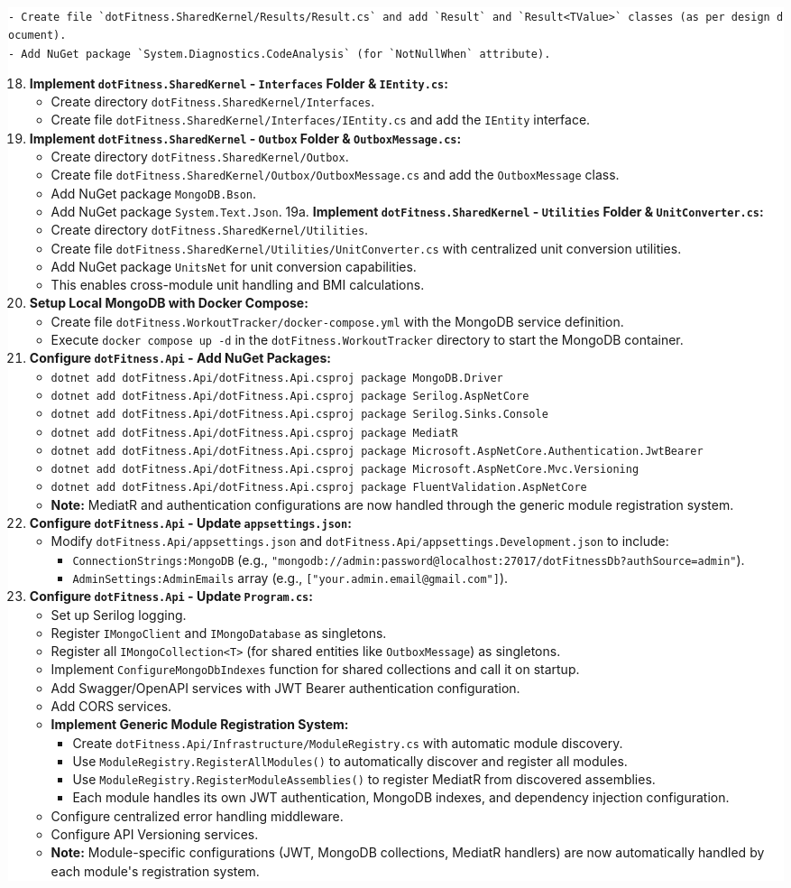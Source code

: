     - Create file `dotFitness.SharedKernel/Results/Result.cs` and add `Result` and `Result<TValue>` classes (as per design document).
    - Add NuGet package `System.Diagnostics.CodeAnalysis` (for `NotNullWhen` attribute).
18. **Implement `dotFitness.SharedKernel` - `Interfaces` Folder & `IEntity.cs`:**
    - Create directory `dotFitness.SharedKernel/Interfaces`.
    - Create file `dotFitness.SharedKernel/Interfaces/IEntity.cs` and add the `IEntity` interface.
19. **Implement `dotFitness.SharedKernel` - `Outbox` Folder & `OutboxMessage.cs`:**
    - Create directory `dotFitness.SharedKernel/Outbox`.
    - Create file `dotFitness.SharedKernel/Outbox/OutboxMessage.cs` and add the `OutboxMessage` class.
    - Add NuGet package `MongoDB.Bson`.
    - Add NuGet package `System.Text.Json`.
19a. **Implement `dotFitness.SharedKernel` - `Utilities` Folder & `UnitConverter.cs`:**
    - Create directory `dotFitness.SharedKernel/Utilities`.
    - Create file `dotFitness.SharedKernel/Utilities/UnitConverter.cs` with centralized unit conversion utilities.
    - Add NuGet package `UnitsNet` for unit conversion capabilities.
    - This enables cross-module unit handling and BMI calculations.
20. **Setup Local MongoDB with Docker Compose:**
    - Create file `dotFitness.WorkoutTracker/docker-compose.yml` with the MongoDB service definition.
    - Execute `docker compose up -d` in the `dotFitness.WorkoutTracker` directory to start the MongoDB container.
21. **Configure `dotFitness.Api` - Add NuGet Packages:**
    - `dotnet add dotFitness.Api/dotFitness.Api.csproj package MongoDB.Driver`
    - `dotnet add dotFitness.Api/dotFitness.Api.csproj package Serilog.AspNetCore`
    - `dotnet add dotFitness.Api/dotFitness.Api.csproj package Serilog.Sinks.Console`
    - `dotnet add dotFitness.Api/dotFitness.Api.csproj package MediatR`
    - `dotnet add dotFitness.Api/dotFitness.Api.csproj package Microsoft.AspNetCore.Authentication.JwtBearer`
    - `dotnet add dotFitness.Api/dotFitness.Api.csproj package Microsoft.AspNetCore.Mvc.Versioning`
    - `dotnet add dotFitness.Api/dotFitness.Api.csproj package FluentValidation.AspNetCore`
    - **Note:** MediatR and authentication configurations are now handled through the generic module registration system.
22. **Configure `dotFitness.Api` - Update `appsettings.json`:**
    - Modify `dotFitness.Api/appsettings.json` and `dotFitness.Api/appsettings.Development.json` to include:
        - `ConnectionStrings:MongoDB` (e.g., `"mongodb://admin:password@localhost:27017/dotFitnessDb?authSource=admin"`).
        - `AdminSettings:AdminEmails` array (e.g., `["your.admin.email@gmail.com"]`).
23. **Configure `dotFitness.Api` - Update `Program.cs`:**
    - Set up Serilog logging.
    - Register `IMongoClient` and `IMongoDatabase` as singletons.
    - Register all `IMongoCollection<T>` (for shared entities like `OutboxMessage`) as singletons.
    - Implement `ConfigureMongoDbIndexes` function for shared collections and call it on startup.
    - Add Swagger/OpenAPI services with JWT Bearer authentication configuration.
    - Add CORS services.
    - **Implement Generic Module Registration System:**
        - Create `dotFitness.Api/Infrastructure/ModuleRegistry.cs` with automatic module discovery.
        - Use `ModuleRegistry.RegisterAllModules()` to automatically discover and register all modules.
        - Use `ModuleRegistry.RegisterModuleAssemblies()` to register MediatR from discovered assemblies.
        - Each module handles its own JWT authentication, MongoDB indexes, and dependency injection configuration.
    - Configure centralized error handling middleware.
    - Configure API Versioning services.
    - **Note:** Module-specific configurations (JWT, MongoDB collections, MediatR handlers) are now automatically handled by each module's registration system.
